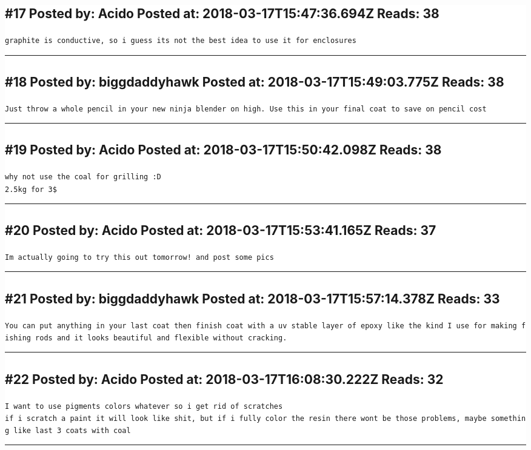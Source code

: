 ## \#17 Posted by: Acido Posted at: 2018-03-17T15:47:36.694Z Reads: 38

```
graphite is conductive, so i guess its not the best idea to use it for enclosures
```

---
## \#18 Posted by: biggdaddyhawk Posted at: 2018-03-17T15:49:03.775Z Reads: 38

```
Just throw a whole pencil in your new ninja blender on high. Use this in your final coat to save on pencil cost
```

---
## \#19 Posted by: Acido Posted at: 2018-03-17T15:50:42.098Z Reads: 38

```
why not use the coal for grilling :D
2.5kg for 3$
```

---
## \#20 Posted by: Acido Posted at: 2018-03-17T15:53:41.165Z Reads: 37

```
Im actually going to try this out tomorrow! and post some pics
```

---
## \#21 Posted by: biggdaddyhawk Posted at: 2018-03-17T15:57:14.378Z Reads: 33

```
You can put anything in your last coat then finish coat with a uv stable layer of epoxy like the kind I use for making fishing rods and it looks beautiful and flexible without cracking.
```

---
## \#22 Posted by: Acido Posted at: 2018-03-17T16:08:30.222Z Reads: 32

```
I want to use pigments colors whatever so i get rid of scratches
if i scratch a paint it will look like shit, but if i fully color the resin there wont be those problems, maybe something like last 3 coats with coal
```

---